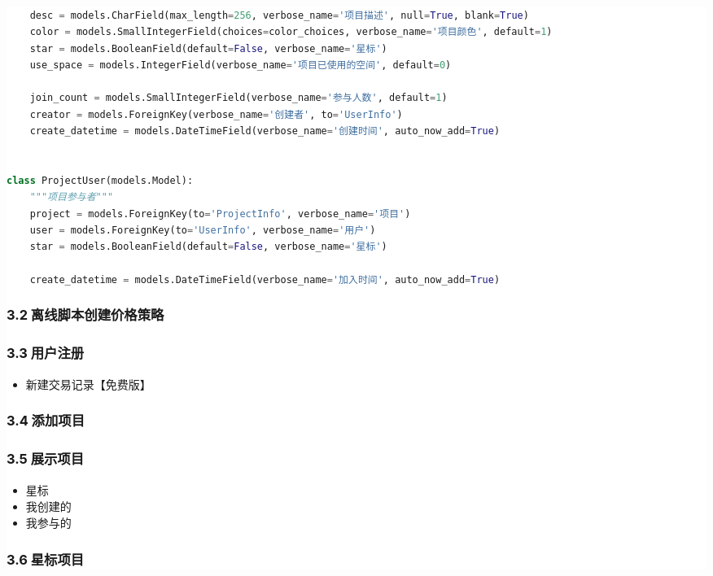 ```python
    desc = models.CharField(max_length=256, verbose_name='项目描述', null=True, blank=True)
    color = models.SmallIntegerField(choices=color_choices, verbose_name='项目颜色', default=1)
    star = models.BooleanField(default=False, verbose_name='星标')
    use_space = models.IntegerField(verbose_name='项目已使用的空间', default=0)

    join_count = models.SmallIntegerField(verbose_name='参与人数', default=1)
    creator = models.ForeignKey(verbose_name='创建者', to='UserInfo')
    create_datetime = models.DateTimeField(verbose_name='创建时间', auto_now_add=True)


class ProjectUser(models.Model):
    """项目参与者"""
    project = models.ForeignKey(to='ProjectInfo', verbose_name='项目')
    user = models.ForeignKey(to='UserInfo', verbose_name='用户')
    star = models.BooleanField(default=False, verbose_name='星标')

    create_datetime = models.DateTimeField(verbose_name='加入时间', auto_now_add=True)

```



### 3.2 离线脚本创建价格策略

### 3.3 用户注册

- 新建交易记录【免费版】

### 3.4 添加项目

### 3.5 展示项目

- 星标
- 我创建的
- 我参与的

### 3.6 星标项目

